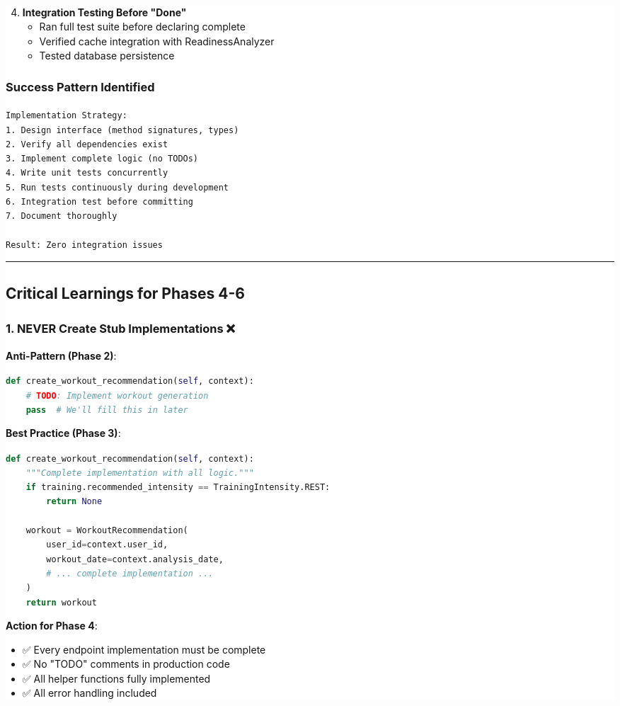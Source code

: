 4. **Integration Testing Before "Done"**
   - Ran full test suite before declaring complete
   - Verified cache integration with ReadinessAnalyzer
   - Tested database persistence

### Success Pattern Identified

```
Implementation Strategy:
1. Design interface (method signatures, types)
2. Verify all dependencies exist
3. Implement complete logic (no TODOs)
4. Write unit tests concurrently
5. Run tests continuously during development
6. Integration test before committing
7. Document thoroughly

Result: Zero integration issues
```

---

## Critical Learnings for Phases 4-6

### 1. **NEVER Create Stub Implementations** ❌

**Anti-Pattern (Phase 2)**:
```python
def create_workout_recommendation(self, context):
    # TODO: Implement workout generation
    pass  # We'll fill this in later
```

**Best Practice (Phase 3)**:
```python
def create_workout_recommendation(self, context):
    """Complete implementation with all logic."""
    if training.recommended_intensity == TrainingIntensity.REST:
        return None

    workout = WorkoutRecommendation(
        user_id=context.user_id,
        workout_date=context.analysis_date,
        # ... complete implementation ...
    )
    return workout
```

**Action for Phase 4**:
- ✅ Every endpoint implementation must be complete
- ✅ No "TODO" comments in production code
- ✅ All helper functions fully implemented
- ✅ All error handling included
